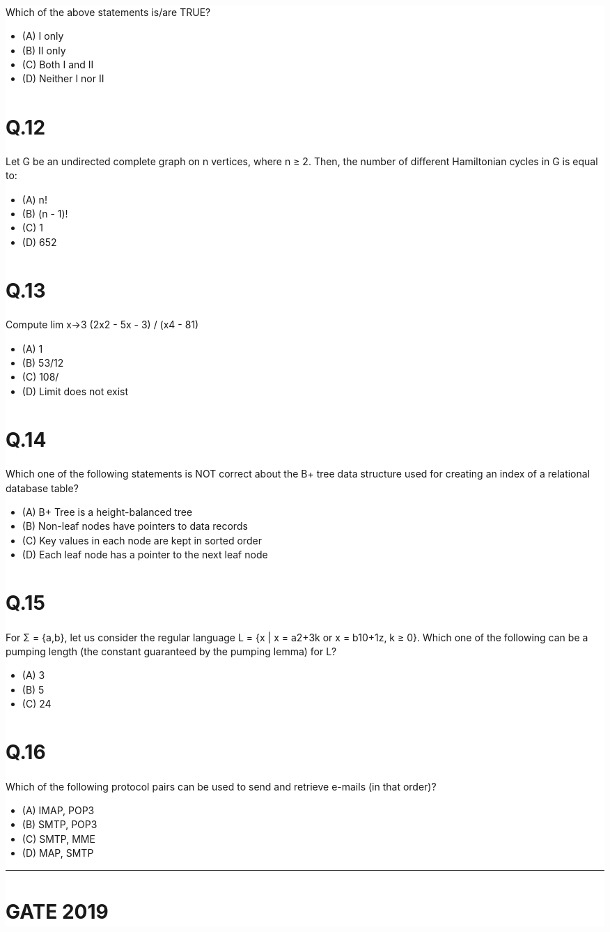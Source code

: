 Which of the above statements is/are TRUE?

- (A) I only
- (B) II only
- (C) Both I and II
- (D) Neither I nor II

# Q.12

Let G be an undirected complete graph on n vertices, where n ≥ 2. Then, the number of different Hamiltonian cycles in G is equal to:

- (A) n!
- (B) (n - 1)!
- (C) 1
- (D) 652

# Q.13

Compute lim x→3 (2x2 - 5x - 3) / (x4 - 81)

- (A) 1
- (B) 53/12
- (C) 108/
- (D) Limit does not exist

# Q.14

Which one of the following statements is NOT correct about the B+ tree data structure used for creating an index of a relational database table?

- (A) B+ Tree is a height-balanced tree
- (B) Non-leaf nodes have pointers to data records
- (C) Key values in each node are kept in sorted order
- (D) Each leaf node has a pointer to the next leaf node

# Q.15

For Σ = {a,b}, let us consider the regular language L = {x | x = a2+3k or x = b10+1z, k ≥ 0}. Which one of the following can be a pumping length (the constant guaranteed by the pumping lemma) for L?

- (A) 3
- (B) 5
- (C) 24

# Q.16

Which of the following protocol pairs can be used to send and retrieve e-mails (in that order)?

- (A) IMAP, POP3
- (B) SMTP, POP3
- (C) SMTP, MME
- (D) MAP, SMTP
---
# GATE 2019
